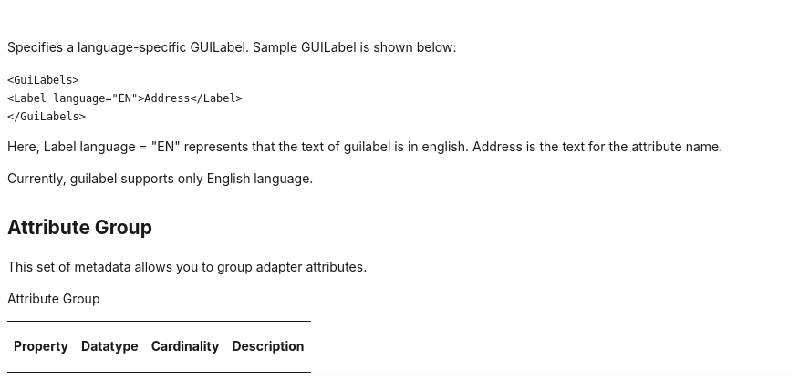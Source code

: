 
</td>
<td valign="top">

 



</td>
<td valign="top">

Specifies a language-specific GUILabel. Sample GUILabel is shown below:

```
<GuiLabels> 
<Label language="EN">Address</Label> 
</GuiLabels> 
```

Here, Label language = "EN" represents that the text of guilabel is in english. Address is the text for the attribute name.

Currently, guilabel supports only English language.



</td>
</tr>
</table>



## Attribute Group

This set of metadata allows you to group adapter attributes.

<a name="loio550b19e79c564534832f4166e7730852__table_apy_b3d_mp"/>Attribute Group


<table>
<tr>
<th valign="top">

Property



</th>
<th valign="top">

Datatype



</th>
<th valign="top">

Cardinality



</th>
<th valign="top">

Description
